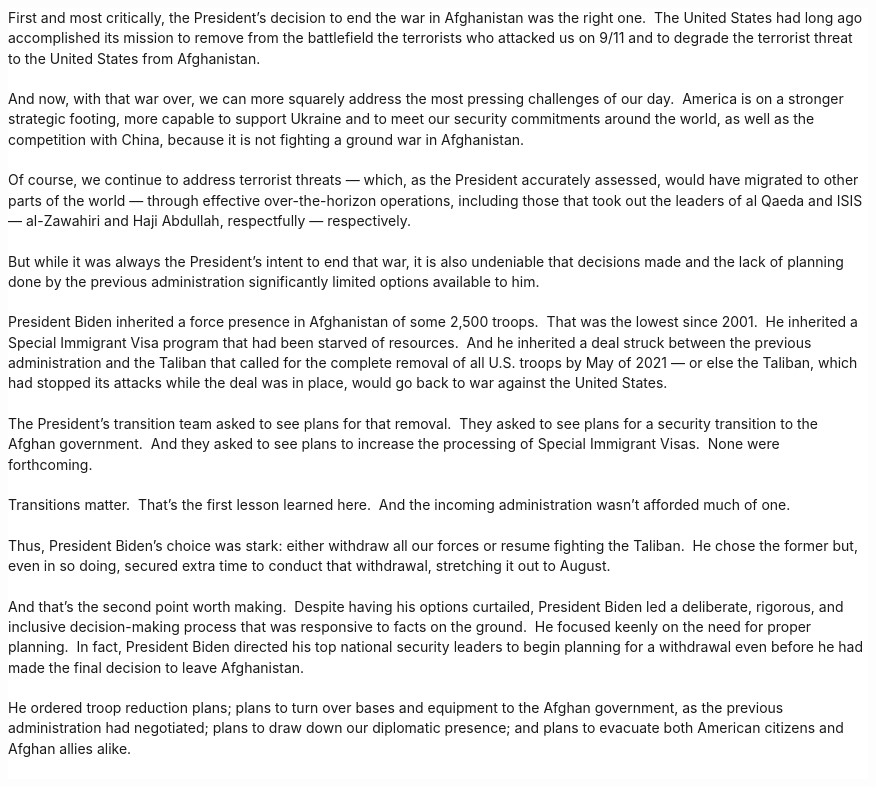 First and most critically, the President’s decision to end the war in
Afghanistan was the right one.  The United States had long ago
accomplished its mission to remove from the battlefield the terrorists
who attacked us on 9/11 and to degrade the terrorist threat to the
United States from Afghanistan.  
   
And now, with that war over, we can more squarely address the most
pressing challenges of our day.  America is on a stronger strategic
footing, more capable to support Ukraine and to meet our security
commitments around the world, as well as the competition with China,
because it is not fighting a ground war in Afghanistan.  
   
Of course, we continue to address terrorist threats — which, as the
President accurately assessed, would have migrated to other parts of the
world — through effective over-the-horizon operations, including those
that took out the leaders of al Qaeda and ISIS — al-Zawahiri and Haji
Abdullah, respectfully — respectively.  
   
But while it was always the President’s intent to end that war, it is
also undeniable that decisions made and the lack of planning done by the
previous administration significantly limited options available to
him.   
   
President Biden inherited a force presence in Afghanistan of some 2,500
troops.  That was the lowest since 2001.  He inherited a Special
Immigrant Visa program that had been starved of resources.  And he
inherited a deal struck between the previous administration and the
Taliban that called for the complete removal of all U.S. troops by May
of 2021 — or else the Taliban, which had stopped its attacks while the
deal was in place, would go back to war against the United States.  
   
The President’s transition team asked to see plans for that removal. 
They asked to see plans for a security transition to the Afghan
government.  And they asked to see plans to increase the processing of
Special Immigrant Visas.  None were forthcoming.   
   
Transitions matter.  That’s the first lesson learned here.  And the
incoming administration wasn’t afforded much of one.  
   
Thus, President Biden’s choice was stark: either withdraw all our forces
or resume fighting the Taliban.  He chose the former but, even in so
doing, secured extra time to conduct that withdrawal, stretching it out
to August.   
   
And that’s the second point worth making.  Despite having his options
curtailed, President Biden led a deliberate, rigorous, and inclusive
decision-making process that was responsive to facts on the ground.  He
focused keenly on the need for proper planning.  In fact, President
Biden directed his top national security leaders to begin planning for a
withdrawal even before he had made the final decision to leave
Afghanistan.  
   
He ordered troop reduction plans; plans to turn over bases and equipment
to the Afghan government, as the previous administration had negotiated;
plans to draw down our diplomatic presence; and plans to evacuate both
American citizens and Afghan allies alike.  
   